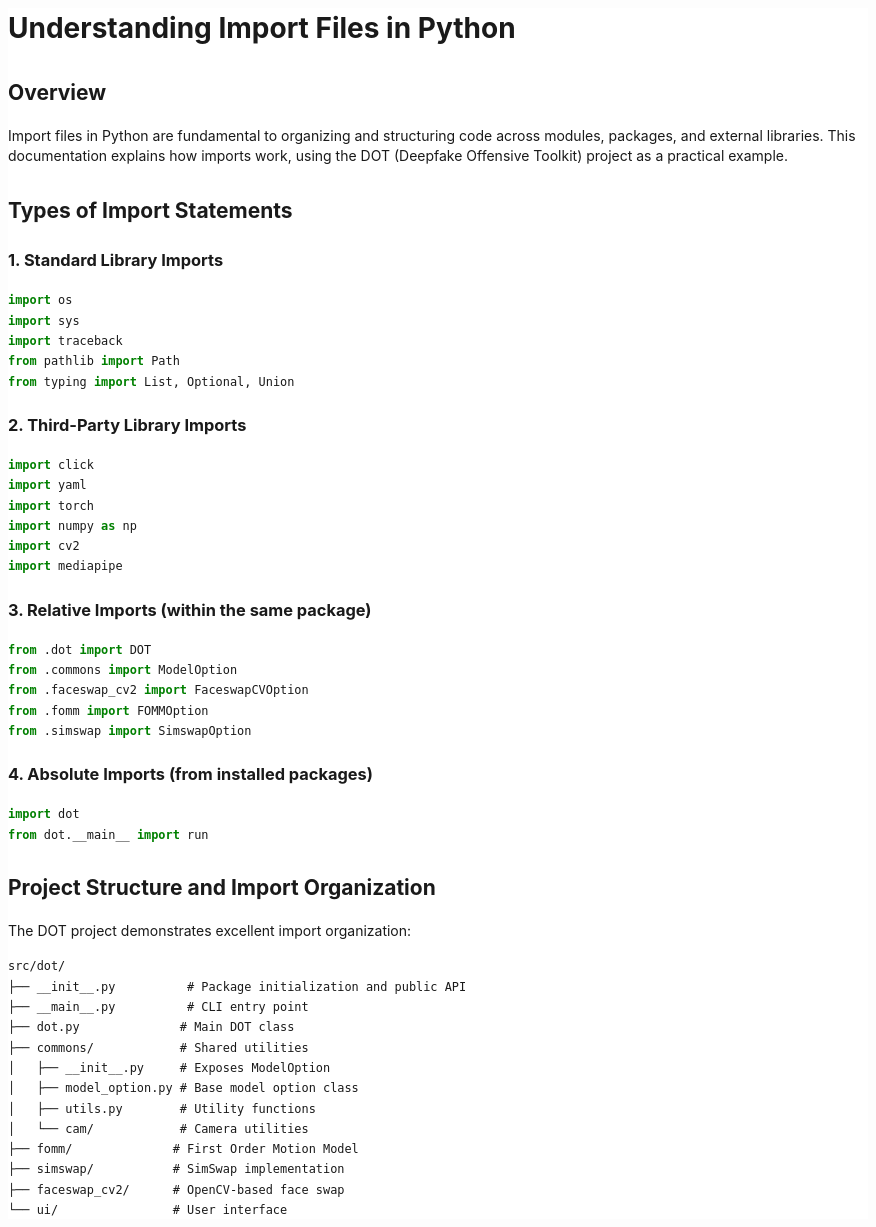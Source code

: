 # Understanding Import Files in Python

## Overview

Import files in Python are fundamental to organizing and structuring code across modules, packages, and external libraries. This documentation explains how imports work, using the DOT (Deepfake Offensive Toolkit) project as a practical example.

## Types of Import Statements

### 1. Standard Library Imports
```python
import os
import sys
import traceback
from pathlib import Path
from typing import List, Optional, Union
```

### 2. Third-Party Library Imports
```python
import click
import yaml
import torch
import numpy as np
import cv2
import mediapipe
```

### 3. Relative Imports (within the same package)
```python
from .dot import DOT
from .commons import ModelOption
from .faceswap_cv2 import FaceswapCVOption
from .fomm import FOMMOption
from .simswap import SimswapOption
```

### 4. Absolute Imports (from installed packages)
```python
import dot
from dot.__main__ import run
```

## Project Structure and Import Organization

The DOT project demonstrates excellent import organization:

```
src/dot/
├── __init__.py          # Package initialization and public API
├── __main__.py          # CLI entry point
├── dot.py              # Main DOT class
├── commons/            # Shared utilities
│   ├── __init__.py     # Exposes ModelOption
│   ├── model_option.py # Base model option class
│   ├── utils.py        # Utility functions
│   └── cam/            # Camera utilities
├── fomm/              # First Order Motion Model
├── simswap/           # SimSwap implementation
├── faceswap_cv2/      # OpenCV-based face swap
└── ui/                # User interface
```